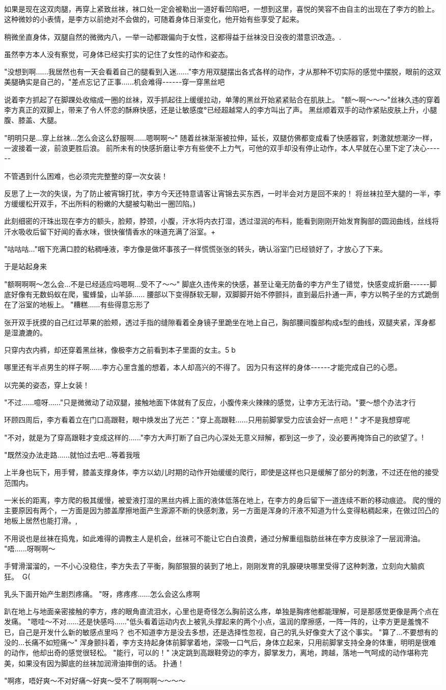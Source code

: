 如果是现在这双肉腿，再穿上紧致丝袜，袜口处一定会被勒出一道好看凹陷吧，一想到这里，喜悦的笑容不由自主的出现在了李方的脸上。这种微妙的小表情，是李方以前绝对不会做的，可随着身体日渐变化，他开始有些享受了起来。

稍微坐直身体，双腿自然的微微内八，一举一动都跟偏向于女性，这都得益于丝袜没日没夜的潜意识改造。.

虽然李方本人没有察觉，可身体已经实打实的记住了女性的动作和姿态。

"没想到啊......我居然也有一天会看着自己的腿看到入迷......"李方用双腿摆出各式各样的动作，才从那种不切实际的感觉中摆脱，眼前的这双美腿确实是自己的，"差点忘记了正事......机会难得------穿一穿黑丝吧

说着李方抓起了在脚踝处收缩成一圈的丝袜，双手抓起往上缓缓拉动，单薄的黑丝开始紧紧贴合在肌肤上。 "额～啊～～～"丝袜久违的穿着李方真正的双脚上，带来了令人怀恋的酥麻快感，还是让敏感度°已经超越常人的李方叫出了声。 黑丝顺着双手的动作紧贴皮肤上升，小腿腹、膝盖、大腿。

"明明只是...穿上丝袜...怎么会这么舒服啊......嗯啊啊～" 随着丝袜渐渐被拉伸，延长，双腿仿佛都变成看了快感器官，刺激就想潮汐一样，一波接着一波，前浪更胜后浪。 前所未有的快感折磨让李方有些使不上力气，可他的双手却没有停止动作，本人早就在心里下定了决心------

不管遇到什么困难，也必须完完整整的穿一次女装！

反思了上一次的失误，为了防止被宵锦打扰，李方今天还特意请客让宵锦去买东西，一时半会对方是回不来的！ 将丝袜拉至大腿的一半，李方缓缓松开双手，不出所料的粉嫩的大腿被勾勒出一圈凹陷。)

此刻细密的汗珠出现在李方的额头，脸颊，脖颈，小腹，汗水将内衣打湿，透过湿润的布料，能看到刚刚开始发育胸部的圆润曲线，丝线将汗水吸收后留下好闻的香水味，很快催情香水的味道充满了浴室。+

"咕咕咕..."咽下充满口腔的粘稠唾液，李方像是做坏事孩子一样慌慌张张的转头，确认浴室门已经锁好了，才放心了下来。

于是站起身来

"额啊啊啊～怎么会...不是已经适应吗嗯啊...受不了～～" 脚底久违传来的快感，甚至让毫无防备的李方产生了错觉，快感变成折磨------脚底好像有无数蚂蚁在爬，蜜蜂蛰，山羊舔...... 腰部以下变得酥软无聊，双脚脚开始不停颤抖，直到最后扑通一声，李方以鸭子坐的方式跪倒在了浴室的地板上。 "糟糕......有些得意忘形了

张开双手抚摸的自己红过苹果的脸颊，透过手指的缝隙看着全身镜子里跪坐在地上自己，胸部腰间腹部构成s型的曲线，双腿夹紧，浑身都是湿漉漉的。

只穿内衣内裤，却还穿着黑丝袜，像极李方之前看到本子里面的女主。5 b

哪里还有半点男生的样子啊......李方心里含羞的想着，本人却高兴的不得了。 因为只有这样的身体------才能完成自己的心愿。

以完美的姿态，穿上女装！

"不过......噫呀......"只是微微动了动双腿，接触地面下体就有了反应，小腹传来火辣辣的感觉，让李方无法行动。"要～想个办法才行

环顾四周后，李方看着立在门口高跟鞋，眼中焕发出了光芒："穿上高跟鞋......只用前脚掌受力应该会好一点吧！" 才不是我想穿呢

"不对，就是为了穿高跟鞋才变成这样的......"李方大声打断了自己内心深处无意义辩解，都到这一步了，没必要再掩饰自己的欲望了。!

"既然没办法走路......就怕过去吧...等着我哦

上半身也玩下，用手臂，膝盖支撑身体，李方以幼儿时期的动作开始缓缓的爬行，即使是这样也只是缓解了部分的刺激，不过还在他的接受范围内。

一米长的距离，李方爬的极其缓慢，被爱液打湿的黑丝内裤上面的液体低落在地上，在李方的身后留下一道连续不断的移动痕迹。 爬的慢的主要原因有两个，一方面是因为膝盖摩擦地面产生源源不断的快感刺激，另一方面是浑身的汗液不知道为什么变得粘稠起来，在做过凹凸的地板上居然也能打滑。,

不用说也是丝袜在捣鬼，如此难得的调教主人是机会，丝袜可不能让它白白浪费，通过分解重组脂肪丝袜在李方皮肤涂了一层润滑油。 "唔......呀啊啊～

手臂滑溜溜的，一不小心没稳住，李方失去了平衡，胸部狠狠的装到了地上，刚刚发育的乳腺硬块哪里受得了这种刺激，立刻向大脑疯狂。  G(

乳头下面开始产生剧烈疼痛。 "呀，疼疼疼......怎么会这么疼啊

趴在地上与地面亲密接触的李方，疼的眼角直流泪水，心里也是奇怪怎么胸前这么疼，单独是胸疼他都能理解，可是那感觉更像是两个点在发痛。 "嗯哇～不对......还是快感吗......"低头看着运动内衣上被乳头撑起来的两个小点，温润的摩擦感，一阵一阵的，让李方更是羞愧不已，自己是开发什么新的敏感点里吗？ 也不知道李方是没去多想，还是选择性忽视，自己的乳头好像变大了这个事实。 "算了...不要想有的没的...长痛不如短痛～" 浑身颤抖着，李方支持起身体前脚掌着地，深吸一口气后，身体立起来，只用前脚掌支持全身的体重，明明是很难的动作，他却出奇的感觉很轻松。 "能行，可以的！" 决定跳到高跟鞋旁边的李方，脚掌发力，离地，跨越，落地一气呵成的动作堪称完美，如果没有因为脚底的丝袜加润滑油摔倒的话。 扑通！

"啊疼，唔好爽～不对好痛～好爽～受不了啊啊啊～～～～

